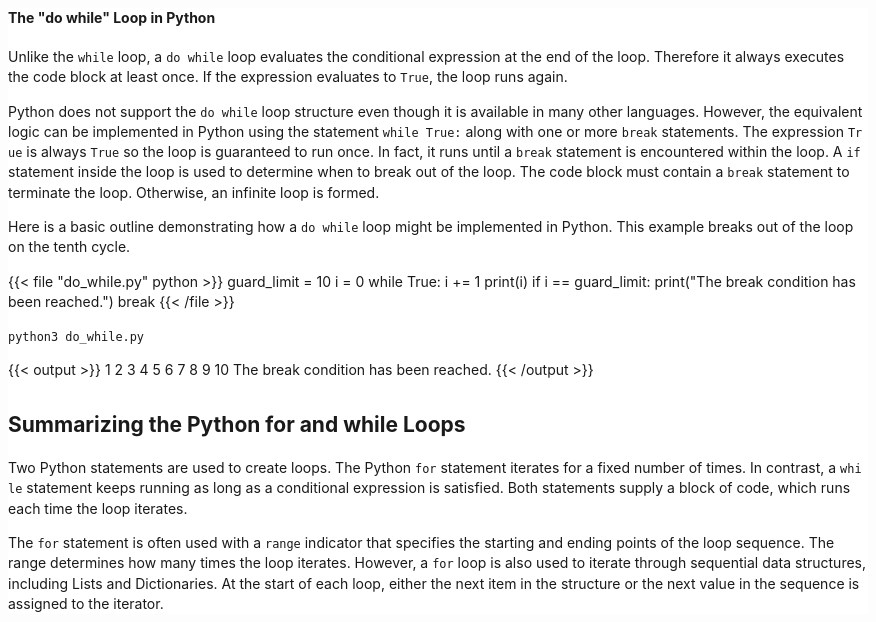 #### The "do while" Loop in Python

Unlike the `while` loop, a `do while` loop evaluates the conditional expression at the end of the loop. Therefore it always executes the code block at least once. If the expression evaluates to `True`, the loop runs again.

Python does not support the `do while` loop structure even though it is available in many other languages. However, the equivalent logic can be implemented in Python using the statement `while True:` along with one or more `break` statements. The expression `True` is always `True` so the loop is guaranteed to run once. In fact, it runs until a `break` statement is encountered within the loop. A `if` statement inside the loop is used to determine when to break out of the loop. The code block must contain a `break` statement to terminate the loop. Otherwise, an infinite loop is formed.

Here is a basic outline demonstrating how a `do while` loop might be implemented in Python. This example breaks out of the loop on the tenth cycle.

{{< file "do_while.py" python >}}
guard_limit = 10
i = 0
while True:
    i += 1
    print(i)
    if i == guard_limit:
        print("The break condition has been reached.")
        break
{{< /file >}}

    python3 do_while.py
{{< output >}}
1
2
3
4
5
6
7
8
9
10
The break condition has been reached.
{{< /output >}}

## Summarizing the Python for and while Loops

Two Python statements are used to create loops. The Python `for` statement iterates for a fixed number of times. In contrast, a `while` statement keeps running as long as a conditional expression is satisfied. Both statements supply a block of code, which runs each time the loop iterates.

The `for` statement is often used with a `range` indicator that specifies the starting and ending points of the loop sequence. The range determines how many times the loop iterates. However, a `for` loop is also used to iterate through sequential data structures, including Lists and Dictionaries. At the start of each loop, either the next item in the structure or the next value in the sequence is assigned to the iterator.
